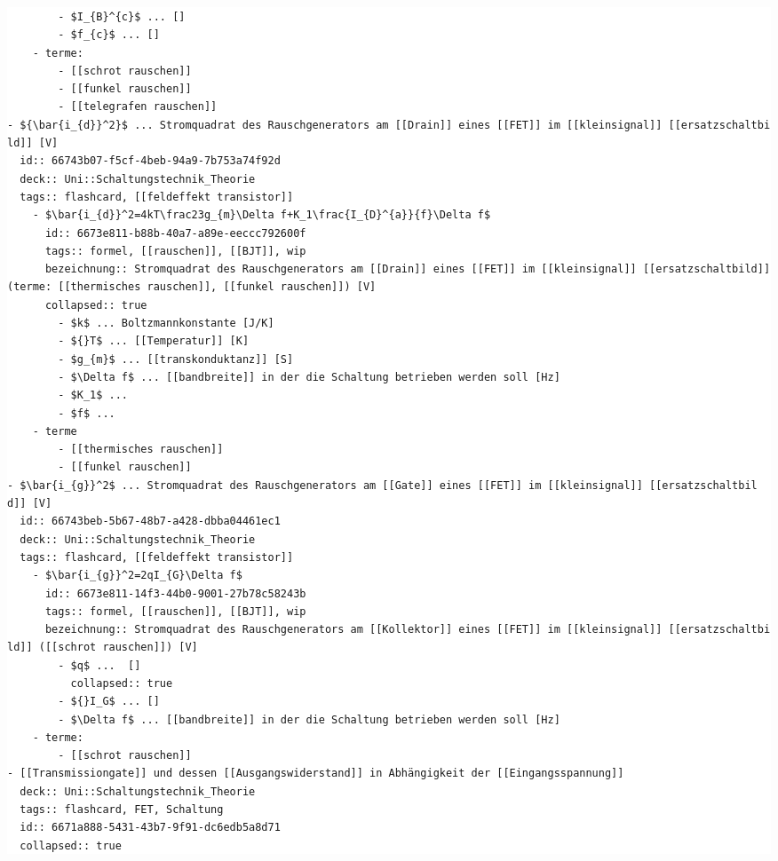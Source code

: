 			- $I_{B}^{c}$ ... []
			- $f_{c}$ ... []
		- terme:
			- [[schrot rauschen]]
			- [[funkel rauschen]]
			- [[telegrafen rauschen]]
	- ${\bar{i_{d}}^2}$ ... Stromquadrat des Rauschgenerators am [[Drain]] eines [[FET]] im [[kleinsignal]] [[ersatzschaltbild]] [V]
	  id:: 66743b07-f5cf-4beb-94a9-7b753a74f92d
	  deck:: Uni::Schaltungstechnik_Theorie
	  tags:: flashcard, [[feldeffekt transistor]]
		- $\bar{i_{d}}^2=4kT\frac23g_{m}\Delta f+K_1\frac{I_{D}^{a}}{f}\Delta f$
		  id:: 6673e811-b88b-40a7-a89e-eeccc792600f
		  tags:: formel, [[rauschen]], [[BJT]], wip
		  bezeichnung:: Stromquadrat des Rauschgenerators am [[Drain]] eines [[FET]] im [[kleinsignal]] [[ersatzschaltbild]] (terme: [[thermisches rauschen]], [[funkel rauschen]]) [V]
		  collapsed:: true
			- $k$ ... Boltzmannkonstante [J/K]
			- ${}T$ ... [[Temperatur]] [K]
			- $g_{m}$ ... [[transkonduktanz]] [S]
			- $\Delta f$ ... [[bandbreite]] in der die Schaltung betrieben werden soll [Hz]
			- $K_1$ ...
			- $f$ ...
		- terme
			- [[thermisches rauschen]]
			- [[funkel rauschen]]
	- $\bar{i_{g}}^2$ ... Stromquadrat des Rauschgenerators am [[Gate]] eines [[FET]] im [[kleinsignal]] [[ersatzschaltbild]] [V]
	  id:: 66743beb-5b67-48b7-a428-dbba04461ec1
	  deck:: Uni::Schaltungstechnik_Theorie
	  tags:: flashcard, [[feldeffekt transistor]]
		- $\bar{i_{g}}^2=2qI_{G}\Delta f$
		  id:: 6673e811-14f3-44b0-9001-27b78c58243b
		  tags:: formel, [[rauschen]], [[BJT]], wip
		  bezeichnung:: Stromquadrat des Rauschgenerators am [[Kollektor]] eines [[FET]] im [[kleinsignal]] [[ersatzschaltbild]] ([[schrot rauschen]]) [V]
			- $q$ ...  []
			  collapsed:: true
			- ${}I_G$ ... []
			- $\Delta f$ ... [[bandbreite]] in der die Schaltung betrieben werden soll [Hz]
		- terme:
			- [[schrot rauschen]]
	- [[Transmissiongate]] und dessen [[Ausgangswiderstand]] in Abhängigkeit der [[Eingangsspannung]] 
	  deck:: Uni::Schaltungstechnik_Theorie
	  tags:: flashcard, FET, Schaltung
	  id:: 6671a888-5431-43b7-9f91-dc6edb5a8d71
	  collapsed:: true